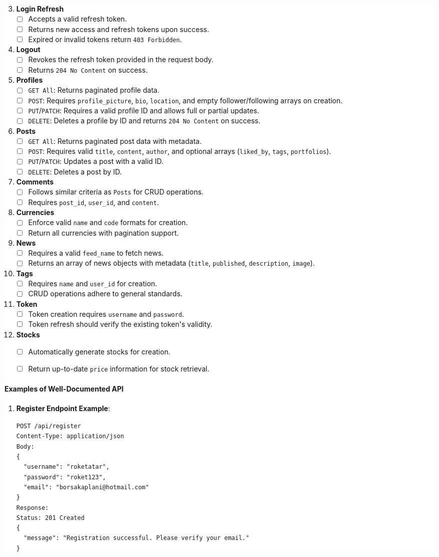 3. **Login Refresh**
   - [ ] Accepts a valid refresh token.
   - [ ] Returns new access and refresh tokens upon success.
   - [ ] Expired or invalid tokens return `403 Forbidden`.

4. **Logout**
   - [ ] Revokes the refresh token provided in the request body.
   - [ ] Returns `204 No Content` on success.

5. **Profiles**
   - [ ] `GET All`: Returns paginated profile data.
   - [ ] `POST`: Requires `profile_picture`, `bio`, `location`, and empty follower/following arrays on creation.
   - [ ] `PUT`/`PATCH`: Requires a valid profile ID and allows full or partial updates.
   - [ ] `DELETE`: Deletes a profile by ID and returns `204 No Content` on success.

6. **Posts**
   - [ ] `GET All`: Returns paginated post data with metadata.
   - [ ] `POST`: Requires valid `title`, `content`, `author`, and optional arrays (`liked_by`, `tags`, `portfolios`).
   - [ ] `PUT`/`PATCH`: Updates a post with a valid ID.
   - [ ] `DELETE`: Deletes a post by ID.

7. **Comments**
   - [ ] Follows similar criteria as `Posts` for CRUD operations.
   - [ ] Requires `post_id`, `user_id`, and `content`.

8. **Currencies**
   - [ ] Enforce valid `name` and `code` formats for creation.
   - [ ] Return all currencies with pagination support.

9. **News**
   - [ ] Requires a valid `feed_name` to fetch news.
   - [ ] Returns an array of news objects with metadata (`title`, `published`, `description`, `image`).

0. **Tags**
   - [ ] Requires `name` and `user_id` for creation.
   - [ ] CRUD operations adhere to general standards.

1. **Token**
   - [ ] Token creation requires `username` and `password`.
   - [ ] Token refresh should verify the existing token's validity.

2. **Stocks**
   - [ ] Automatically generate stocks for creation.
   - [ ] Return up-to-date `price` information for stock retrieval.


#### Examples of Well-Documented API

1. **Register Endpoint Example**:
   ```
   POST /api/register
   Content-Type: application/json
   Body:
   {
     "username": "roketatar",
     "password": "roket123",
     "email": "borsakaplani@hotmail.com"
   }
   Response:
   Status: 201 Created
   {
     "message": "Registration successful. Please verify your email."
   }
   ```

